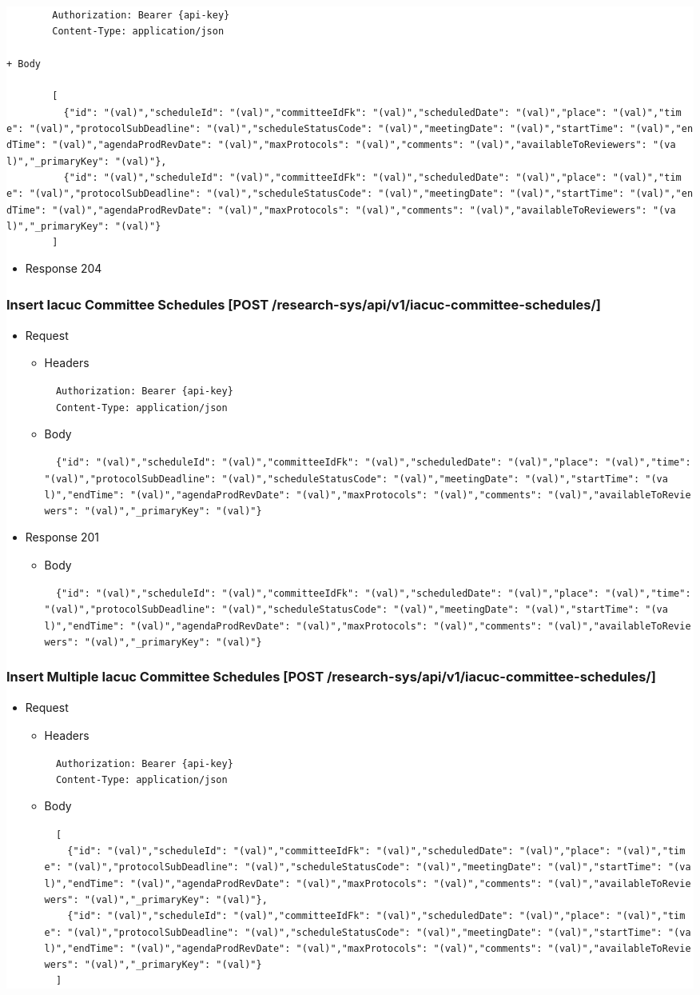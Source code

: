             Authorization: Bearer {api-key}   
            Content-Type: application/json

    + Body
    
            [
              {"id": "(val)","scheduleId": "(val)","committeeIdFk": "(val)","scheduledDate": "(val)","place": "(val)","time": "(val)","protocolSubDeadline": "(val)","scheduleStatusCode": "(val)","meetingDate": "(val)","startTime": "(val)","endTime": "(val)","agendaProdRevDate": "(val)","maxProtocols": "(val)","comments": "(val)","availableToReviewers": "(val)","_primaryKey": "(val)"},
              {"id": "(val)","scheduleId": "(val)","committeeIdFk": "(val)","scheduledDate": "(val)","place": "(val)","time": "(val)","protocolSubDeadline": "(val)","scheduleStatusCode": "(val)","meetingDate": "(val)","startTime": "(val)","endTime": "(val)","agendaProdRevDate": "(val)","maxProtocols": "(val)","comments": "(val)","availableToReviewers": "(val)","_primaryKey": "(val)"}
            ]
			
+ Response 204

### Insert Iacuc Committee Schedules [POST /research-sys/api/v1/iacuc-committee-schedules/]

+ Request

    + Headers

            Authorization: Bearer {api-key}   
            Content-Type: application/json

    + Body
    
            {"id": "(val)","scheduleId": "(val)","committeeIdFk": "(val)","scheduledDate": "(val)","place": "(val)","time": "(val)","protocolSubDeadline": "(val)","scheduleStatusCode": "(val)","meetingDate": "(val)","startTime": "(val)","endTime": "(val)","agendaProdRevDate": "(val)","maxProtocols": "(val)","comments": "(val)","availableToReviewers": "(val)","_primaryKey": "(val)"}
			
+ Response 201
    
    + Body
            
            {"id": "(val)","scheduleId": "(val)","committeeIdFk": "(val)","scheduledDate": "(val)","place": "(val)","time": "(val)","protocolSubDeadline": "(val)","scheduleStatusCode": "(val)","meetingDate": "(val)","startTime": "(val)","endTime": "(val)","agendaProdRevDate": "(val)","maxProtocols": "(val)","comments": "(val)","availableToReviewers": "(val)","_primaryKey": "(val)"}
            
### Insert Multiple Iacuc Committee Schedules [POST /research-sys/api/v1/iacuc-committee-schedules/]

+ Request

    + Headers

            Authorization: Bearer {api-key}   
            Content-Type: application/json

    + Body
    
            [
              {"id": "(val)","scheduleId": "(val)","committeeIdFk": "(val)","scheduledDate": "(val)","place": "(val)","time": "(val)","protocolSubDeadline": "(val)","scheduleStatusCode": "(val)","meetingDate": "(val)","startTime": "(val)","endTime": "(val)","agendaProdRevDate": "(val)","maxProtocols": "(val)","comments": "(val)","availableToReviewers": "(val)","_primaryKey": "(val)"},
              {"id": "(val)","scheduleId": "(val)","committeeIdFk": "(val)","scheduledDate": "(val)","place": "(val)","time": "(val)","protocolSubDeadline": "(val)","scheduleStatusCode": "(val)","meetingDate": "(val)","startTime": "(val)","endTime": "(val)","agendaProdRevDate": "(val)","maxProtocols": "(val)","comments": "(val)","availableToReviewers": "(val)","_primaryKey": "(val)"}
            ]
			